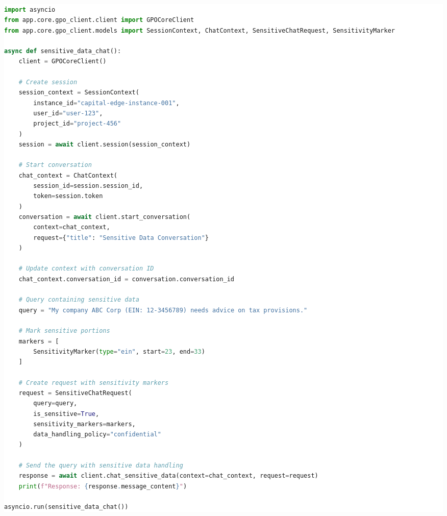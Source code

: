 ```python
import asyncio
from app.core.gpo_client.client import GPOCoreClient
from app.core.gpo_client.models import SessionContext, ChatContext, SensitiveChatRequest, SensitivityMarker

async def sensitive_data_chat():
    client = GPOCoreClient()
    
    # Create session
    session_context = SessionContext(
        instance_id="capital-edge-instance-001",
        user_id="user-123",
        project_id="project-456"
    )
    session = await client.session(session_context)
    
    # Start conversation
    chat_context = ChatContext(
        session_id=session.session_id,
        token=session.token
    )
    conversation = await client.start_conversation(
        context=chat_context,
        request={"title": "Sensitive Data Conversation"}
    )
    
    # Update context with conversation ID
    chat_context.conversation_id = conversation.conversation_id
    
    # Query containing sensitive data
    query = "My company ABC Corp (EIN: 12-3456789) needs advice on tax provisions."
    
    # Mark sensitive portions
    markers = [
        SensitivityMarker(type="ein", start=23, end=33)
    ]
    
    # Create request with sensitivity markers
    request = SensitiveChatRequest(
        query=query,
        is_sensitive=True,
        sensitivity_markers=markers,
        data_handling_policy="confidential"
    )
    
    # Send the query with sensitive data handling
    response = await client.chat_sensitive_data(context=chat_context, request=request)
    print(f"Response: {response.message_content}")

asyncio.run(sensitive_data_chat())
```
